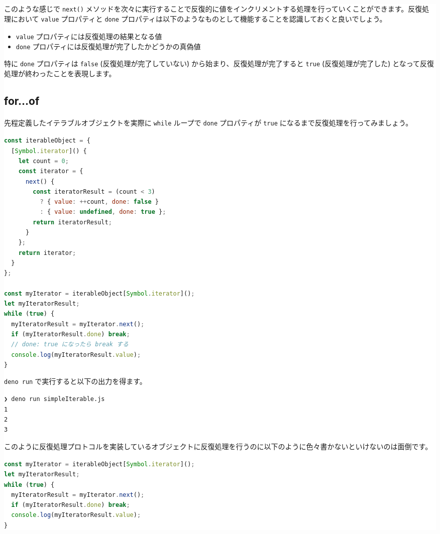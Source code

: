 このような感じで `next()` メソッドを次々に実行することで反復的に値をインクリメントする処理を行っていくことができます。反復処理において `value` プロパティと `done` プロパティは以下のようなものとして機能することを認識しておくと良いでしょう。

- `value` プロパティには反復処理の結果となる値
- `done` プロパティには反復処理が完了したかどうかの真偽値

特に `done` プロパティは `false` (反復処理が完了していない) から始まり、反復処理が完了すると `true` (反復処理が完了した) となって反復処理が終わったことを表現します。

## for...of

先程定義したイテラブルオブジェクトを実際に `while` ループで `done` プロパティが `true` になるまで反復処理を行ってみましょう。

```js:sympleIterable.js
const iterableObject = {
  [Symbol.iterator]() {
    let count = 0;
    const iterator = {
      next() {
        const iteratorResult = (count < 3)
          ? { value: ++count, done: false }
          : { value: undefined, done: true };
        return iteratorResult;
      }
    };
    return iterator;
  }
};

const myIterator = iterableObject[Symbol.iterator]();
let myIteratorResult;
while (true) {
  myIteratorResult = myIterator.next();
  if (myIteratorResult.done) break;
  // done: true になったら break する
  console.log(myIteratorResult.value);
}
```

`deno run` で実行すると以下の出力を得ます。
```sh
❯ deno run simpleIterable.js
1
2
3
```

このように反復処理プロトコルを実装しているオブジェクトに反復処理を行うのに以下のように色々書かないといけないのは面倒です。

```js
const myIterator = iterableObject[Symbol.iterator]();
let myIteratorResult;
while (true) {
  myIteratorResult = myIterator.next();
  if (myIteratorResult.done) break;
  console.log(myIteratorResult.value);
}
```
